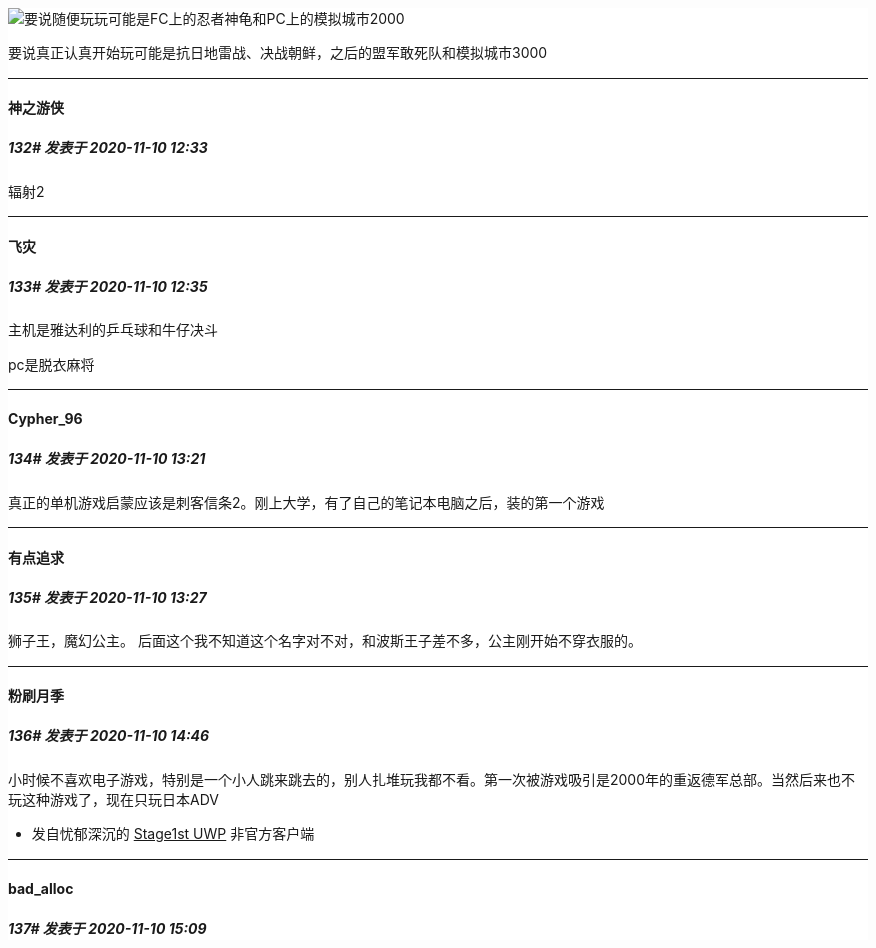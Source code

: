 <img src="https://static.saraba1st.com/image/smiley/face2017/018.png" referrerpolicy="no-referrer">要说随便玩玩可能是FC上的忍者神龟和PC上的模拟城市2000


要说真正认真开始玩可能是抗日地雷战、决战朝鲜，之后的盟军敢死队和模拟城市3000


-----

####  神之游侠  
##### 132#       发表于 2020-11-10 12:33


辐射2


-----

####  飞灾  
##### 133#       发表于 2020-11-10 12:35


主机是雅达利的乒乓球和牛仔决斗

pc是脱衣麻将


-----

####  Cypher_96  
##### 134#       发表于 2020-11-10 13:21


真正的单机游戏启蒙应该是刺客信条2。刚上大学，有了自己的笔记本电脑之后，装的第一个游戏


-----

####  有点追求  
##### 135#       发表于 2020-11-10 13:27


狮子王，魔幻公主。
后面这个我不知道这个名字对不对，和波斯王子差不多，公主刚开始不穿衣服的。


-----

####  粉刷月季  
##### 136#       发表于 2020-11-10 14:46


小时候不喜欢电子游戏，特别是一个小人跳来跳去的，别人扎堆玩我都不看。第一次被游戏吸引是2000年的重返德军总部。当然后来也不玩这种游戏了，现在只玩日本ADV


- 发自忧郁深沉的 [Stage1st UWP](https://www.microsoft.com/zh-cn/p/stage1st/9nj2qf6m25f6) 非官方客户端


-----

####  bad_alloc  
##### 137#       发表于 2020-11-10 15:09
